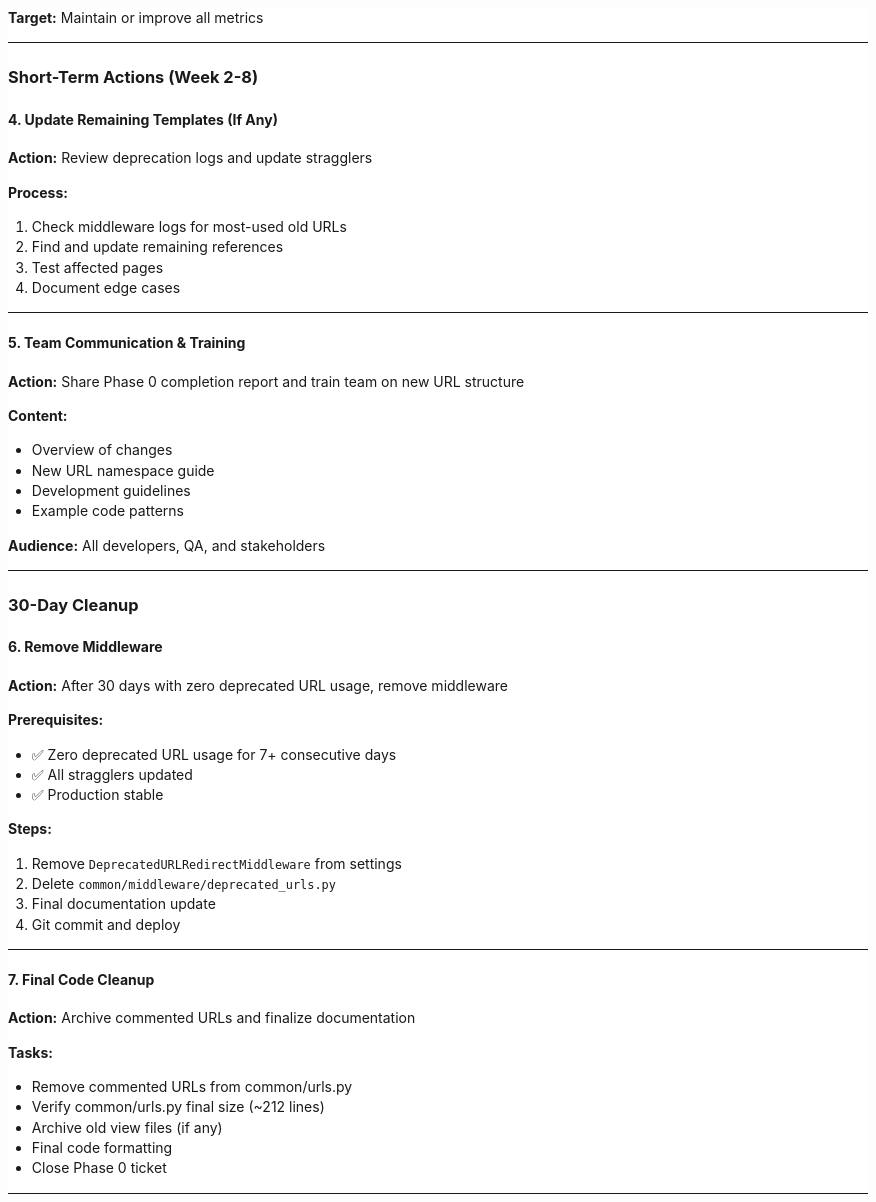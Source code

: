 **Target:** Maintain or improve all metrics

---

### Short-Term Actions (Week 2-8)

#### 4. Update Remaining Templates (If Any)

**Action:** Review deprecation logs and update stragglers

**Process:**
1. Check middleware logs for most-used old URLs
2. Find and update remaining references
3. Test affected pages
4. Document edge cases

---

#### 5. Team Communication & Training

**Action:** Share Phase 0 completion report and train team on new URL structure

**Content:**
- Overview of changes
- New URL namespace guide
- Development guidelines
- Example code patterns

**Audience:** All developers, QA, and stakeholders

---

### 30-Day Cleanup

#### 6. Remove Middleware

**Action:** After 30 days with zero deprecated URL usage, remove middleware

**Prerequisites:**
- ✅ Zero deprecated URL usage for 7+ consecutive days
- ✅ All stragglers updated
- ✅ Production stable

**Steps:**
1. Remove `DeprecatedURLRedirectMiddleware` from settings
2. Delete `common/middleware/deprecated_urls.py`
3. Final documentation update
4. Git commit and deploy

---

#### 7. Final Code Cleanup

**Action:** Archive commented URLs and finalize documentation

**Tasks:**
- Remove commented URLs from common/urls.py
- Verify common/urls.py final size (~212 lines)
- Archive old view files (if any)
- Final code formatting
- Close Phase 0 ticket

---